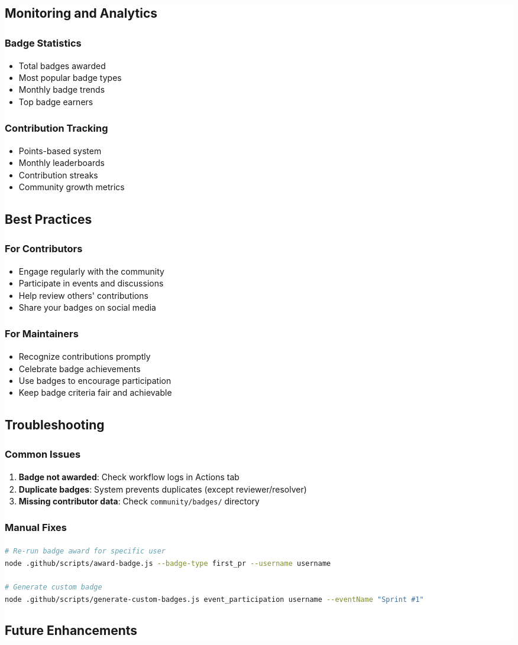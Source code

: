 ## Monitoring and Analytics

### Badge Statistics

- Total badges awarded
- Most popular badge types
- Monthly badge trends
- Top badge earners

### Contribution Tracking

- Points-based system
- Monthly leaderboards
- Contribution streaks
- Community growth metrics

## Best Practices

### For Contributors

- Engage regularly with the community
- Participate in events and discussions
- Help review others' contributions
- Share your badges on social media

### For Maintainers

- Recognize contributions promptly
- Celebrate badge achievements
- Use badges to encourage participation
- Keep badge criteria fair and achievable

## Troubleshooting

### Common Issues

1. **Badge not awarded**: Check workflow logs in Actions tab
2. **Duplicate badges**: System prevents duplicates (except reviewer/resolver)
3. **Missing contributor data**: Check `community/badges/` directory

### Manual Fixes

```bash
# Re-run badge award for specific user
node .github/scripts/award-badge.js --badge-type first_pr --username username

# Generate custom badge
node .github/scripts/generate-custom-badges.js event_participation username --eventName "Sprint #1"
```

## Future Enhancements
